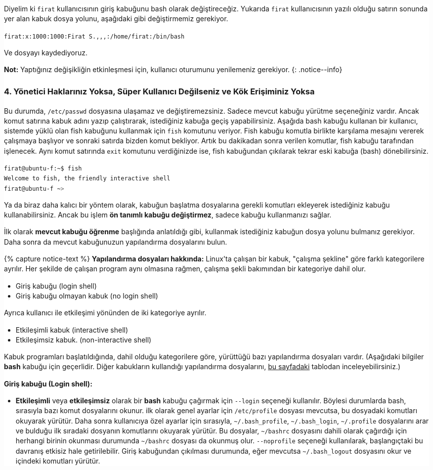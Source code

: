 Diyelim ki `firat` kullanıcısının giriş kabuğunu bash olarak değiştireceğiz. Yukarıda `firat` kullanıcısının yazılı olduğu satırın sonunda yer alan kabuk dosya yolunu, aşağıdaki gibi değiştirmemiz gerekiyor.

```sh
firat:x:1000:1000:Firat S.,,,:/home/firat:/bin/bash
```

Ve dosyayı kaydediyoruz. 

**Not:** Yaptığınız değişikliğin etkinleşmesi için, kullanıcı oturumunu yenilemeniz gerekiyor.
{: .notice--info}

### 4. Yönetici Haklarınız Yoksa, Süper Kullanıcı Değilseniz ve Kök Erişiminiz Yoksa

Bu durumda, `/etc/passwd` dosyasına ulaşamaz ve değiştiremezsiniz. Sadece mevcut kabuğu yürütme seçeneğiniz vardır. Ancak komut satırına kabuk adını yazıp çalıştırarak, istediğiniz kabuğa geçiş yapabilirsiniz. Aşağıda bash kabuğu kullanan bir kullanıcı, sistemde yüklü olan fish kabuğunu kullanmak için `fish` komutunu veriyor. Fish kabuğu komutla birlikte karşılama mesajını vererek çalışmaya başlıyor ve sonraki satırda bizden komut bekliyor. Artık bu dakikadan sonra verilen komutlar, fish kabuğu tarafından işlenecek. Aynı komut satırında `exit` komutunu verdiğinizde ise, fish kabuğundan çıkılarak tekrar eski kabuğa (bash) dönebilirsiniz. 

```sh
firat@ubuntu-f:~$ fish
Welcome to fish, the friendly interactive shell
firat@ubuntu-f ~> 
```

Ya da biraz daha kalıcı bir yöntem olarak, kabuğun başlatma dosyalarına gerekli komutları ekleyerek istediğiniz kabuğu kullanabilirsiniz. Ancak bu işlem **ön tanımlı kabuğu değiştirmez**, sadece kabuğu kullanmanızı sağlar.

İlk olarak **mevcut kabuğu öğrenme** başlığında anlatıldığı gibi, kullanmak istediğiniz kabuğun dosya yolunu bulmanız gerekiyor. Daha sonra da mevcut kabuğunuzun yapılandırma dosyalarını bulun. 

{% capture notice-text %}
**Yapılandırma dosyaları hakkında:** Linux'ta çalışan bir kabuk, "çalışma şekline" göre farklı kategorilere ayrılır. Her şekilde de çalışan program aynı olmasına rağmen, çalışma şekli bakımından bir kategoriye dahil olur.

- Giriş kabuğu (login shell)
- Giriş kabuğu olmayan kabuk (no login shell)

Ayrıca kullanıcı ile etkileşimi yönünden de iki kategoriye ayrılır.

- Etkileşimli kabuk (interactive shell)
- Etkileşimsiz kabuk. (non-interactive shell) 

Kabuk programları başlatıldığında, dahil olduğu kategorilere göre, yürüttüğü bazı yapılandırma dosyaları vardır. (Aşağıdaki bilgiler **bash** kabuğu için geçerlidir. Diğer kabukların kullandığı yapılandırma dosyalarını, [bu sayfadaki](https://www.wikiwand.com/en/Unix_shell) tablodan inceleyebilirsiniz.)

**Giriş kabuğu (Login shell):**
- **Etkileşimli** veya **etkileşimsiz** olarak bir **bash** kabuğu çağırmak için `--login` seçeneği kullanılır. Böylesi durumlarda bash, sırasıyla bazı komut dosyalarını okunur. ilk olarak genel ayarlar için `/etc/profile` dosyası mevcutsa, bu dosyadaki komutları okuyarak yürütür. Daha sonra kullanıcıya özel ayarlar için sırasıyla, `~/.bash_profile`, `~/.bash_login`, `~/.profile` dosyalarını arar ve bulduğu ilk sıradaki dosyanın komutlarını okuyarak yürütür. Bu dosyalar, `~/bashrc` dosyasını dahili olarak çağırdığı için herhangi birinin okunması durumunda `~/bashrc` dosyası da okunmuş olur. `--noprofile` seçeneği kullanılarak, başlangıçtaki bu davranış etkisiz hale getirilebilir. Giriş kabuğundan çıkılması durumunda, eğer mevcutsa `~/.bash_logout` dosyasını okur ve içindeki komutları yürütür.
